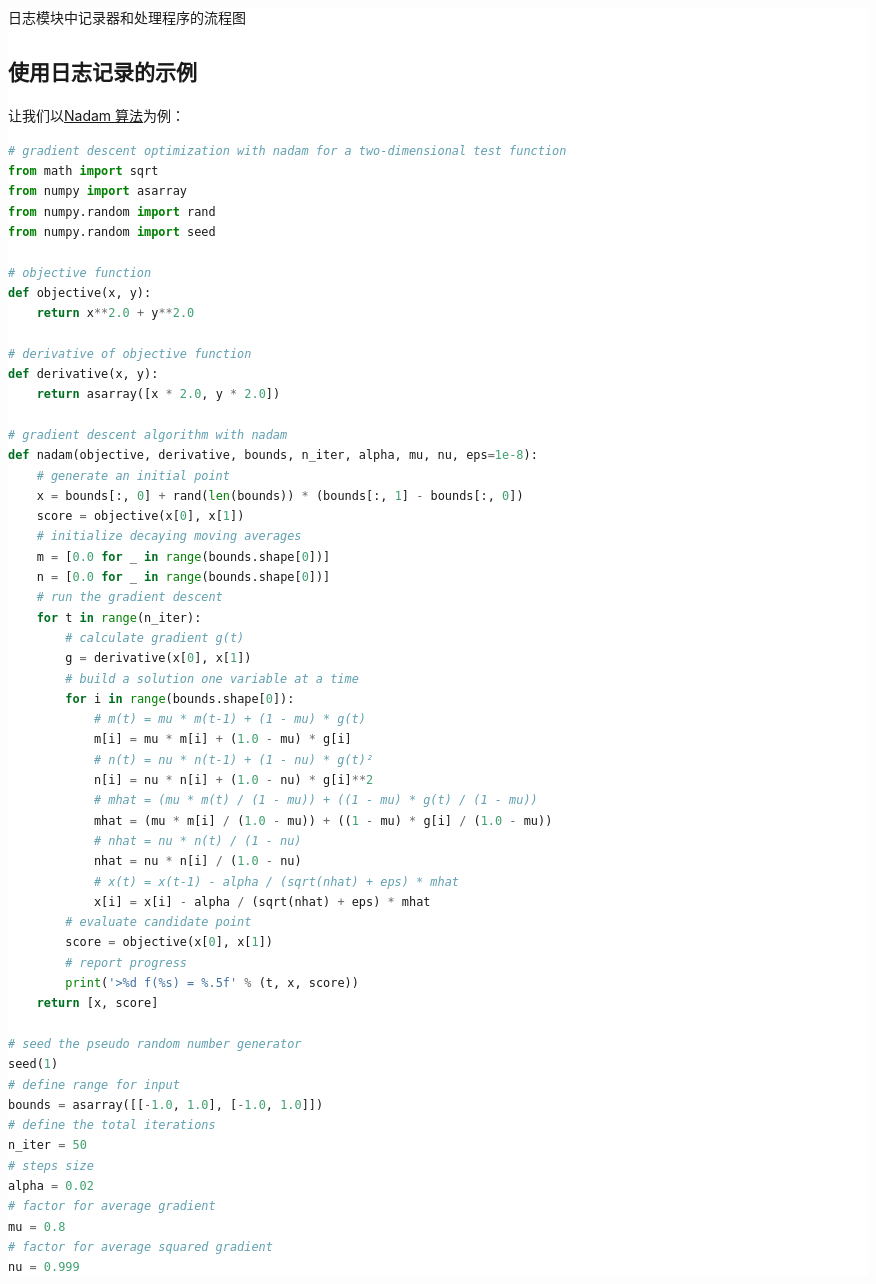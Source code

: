 日志模块中记录器和处理程序的流程图

## 使用日志记录的示例

让我们以[Nadam 算法](https://machinelearningmastery.com/gradient-descent-optimization-with-nadam-from-scratch/)为例：

```py
# gradient descent optimization with nadam for a two-dimensional test function
from math import sqrt
from numpy import asarray
from numpy.random import rand
from numpy.random import seed

# objective function
def objective(x, y):
	return x**2.0 + y**2.0

# derivative of objective function
def derivative(x, y):
	return asarray([x * 2.0, y * 2.0])

# gradient descent algorithm with nadam
def nadam(objective, derivative, bounds, n_iter, alpha, mu, nu, eps=1e-8):
	# generate an initial point
	x = bounds[:, 0] + rand(len(bounds)) * (bounds[:, 1] - bounds[:, 0])
	score = objective(x[0], x[1])
	# initialize decaying moving averages
	m = [0.0 for _ in range(bounds.shape[0])]
	n = [0.0 for _ in range(bounds.shape[0])]
	# run the gradient descent
	for t in range(n_iter):
		# calculate gradient g(t)
		g = derivative(x[0], x[1])
		# build a solution one variable at a time
		for i in range(bounds.shape[0]):
			# m(t) = mu * m(t-1) + (1 - mu) * g(t)
			m[i] = mu * m[i] + (1.0 - mu) * g[i]
			# n(t) = nu * n(t-1) + (1 - nu) * g(t)²
			n[i] = nu * n[i] + (1.0 - nu) * g[i]**2
			# mhat = (mu * m(t) / (1 - mu)) + ((1 - mu) * g(t) / (1 - mu))
			mhat = (mu * m[i] / (1.0 - mu)) + ((1 - mu) * g[i] / (1.0 - mu))
			# nhat = nu * n(t) / (1 - nu)
			nhat = nu * n[i] / (1.0 - nu)
			# x(t) = x(t-1) - alpha / (sqrt(nhat) + eps) * mhat
			x[i] = x[i] - alpha / (sqrt(nhat) + eps) * mhat
		# evaluate candidate point
		score = objective(x[0], x[1])
		# report progress
		print('>%d f(%s) = %.5f' % (t, x, score))
	return [x, score]

# seed the pseudo random number generator
seed(1)
# define range for input
bounds = asarray([[-1.0, 1.0], [-1.0, 1.0]])
# define the total iterations
n_iter = 50
# steps size
alpha = 0.02
# factor for average gradient
mu = 0.8
# factor for average squared gradient
nu = 0.999
```
